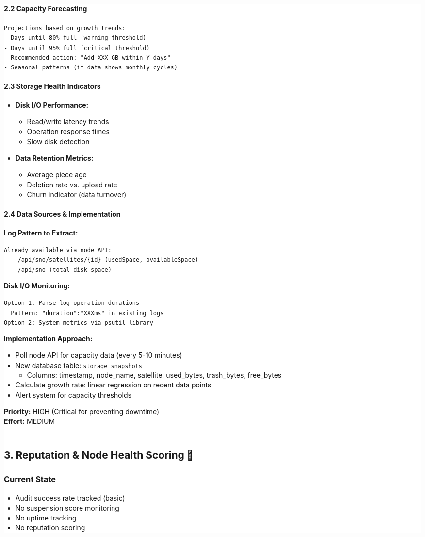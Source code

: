 #### 2.2 Capacity Forecasting
```
Projections based on growth trends:
- Days until 80% full (warning threshold)
- Days until 95% full (critical threshold)
- Recommended action: "Add XXX GB within Y days"
- Seasonal patterns (if data shows monthly cycles)
```

#### 2.3 Storage Health Indicators
- **Disk I/O Performance:**
  - Read/write latency trends
  - Operation response times
  - Slow disk detection
  
- **Data Retention Metrics:**
  - Average piece age
  - Deletion rate vs. upload rate
  - Churn indicator (data turnover)

#### 2.4 Data Sources & Implementation
**Log Pattern to Extract:**
```
Already available via node API:
  - /api/sno/satellites/{id} (usedSpace, availableSpace)
  - /api/sno (total disk space)
```

**Disk I/O Monitoring:**
```
Option 1: Parse log operation durations
  Pattern: "duration":"XXXms" in existing logs
Option 2: System metrics via psutil library
```

**Implementation Approach:**
- Poll node API for capacity data (every 5-10 minutes)
- New database table: `storage_snapshots`
  - Columns: timestamp, node_name, satellite, used_bytes, trash_bytes, free_bytes
- Calculate growth rate: linear regression on recent data points
- Alert system for capacity thresholds

**Priority:** HIGH (Critical for preventing downtime)  
**Effort:** MEDIUM

---

## 3. Reputation & Node Health Scoring 🎯

### Current State
- Audit success rate tracked (basic)
- No suspension score monitoring
- No uptime tracking
- No reputation scoring
